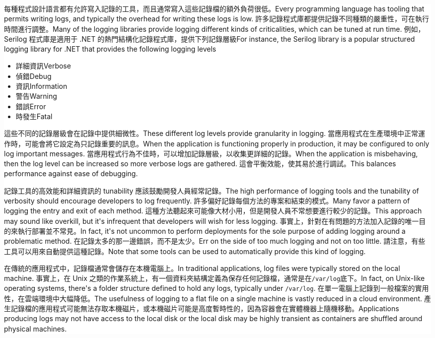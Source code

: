 <span data-ttu-id="a10da-114">每種程式設計語言都有允許寫入記錄的工具，而且通常寫入這些記錄檔的額外負荷很低。</span><span class="sxs-lookup"><span data-stu-id="a10da-114">Every programming language has tooling that permits writing logs, and typically the overhead for writing these logs is low.</span></span> <span data-ttu-id="a10da-115">許多記錄程式庫都提供記錄不同種類的嚴重性，可在執行時間進行調整。</span><span class="sxs-lookup"><span data-stu-id="a10da-115">Many of the logging libraries provide logging different kinds of criticalities, which can be tuned at run time.</span></span> <span data-ttu-id="a10da-116">例如，Serilog 程式庫是適用于 .NET 的熱門結構化記錄程式庫，提供下列記錄層級</span><span class="sxs-lookup"><span data-stu-id="a10da-116">For instance, the Serilog library is a popular structured logging library for .NET that provides the following logging levels</span></span>

* <span data-ttu-id="a10da-117">詳細資訊</span><span class="sxs-lookup"><span data-stu-id="a10da-117">Verbose</span></span>
* <span data-ttu-id="a10da-118">偵錯</span><span class="sxs-lookup"><span data-stu-id="a10da-118">Debug</span></span>
* <span data-ttu-id="a10da-119">資訊</span><span class="sxs-lookup"><span data-stu-id="a10da-119">Information</span></span>
* <span data-ttu-id="a10da-120">警告</span><span class="sxs-lookup"><span data-stu-id="a10da-120">Warning</span></span>
* <span data-ttu-id="a10da-121">錯誤</span><span class="sxs-lookup"><span data-stu-id="a10da-121">Error</span></span>
* <span data-ttu-id="a10da-122">時發生</span><span class="sxs-lookup"><span data-stu-id="a10da-122">Fatal</span></span>

<span data-ttu-id="a10da-123">這些不同的記錄層級會在記錄中提供細微性。</span><span class="sxs-lookup"><span data-stu-id="a10da-123">These different log levels provide granularity in logging.</span></span> <span data-ttu-id="a10da-124">當應用程式在生產環境中正常運作時，可能會將它設定為只記錄重要的訊息。</span><span class="sxs-lookup"><span data-stu-id="a10da-124">When the application is functioning properly in production, it may be configured to only log important messages.</span></span> <span data-ttu-id="a10da-125">當應用程式行為不佳時，可以增加記錄層級，以收集更詳細的記錄。</span><span class="sxs-lookup"><span data-stu-id="a10da-125">When the application is misbehaving, then the log level can be increased so more verbose logs are gathered.</span></span> <span data-ttu-id="a10da-126">這會平衡效能，使其易於進行調試。</span><span class="sxs-lookup"><span data-stu-id="a10da-126">This balances performance against ease of debugging.</span></span>

<span data-ttu-id="a10da-127">記錄工具的高效能和詳細資訊的 tunability 應該鼓勵開發人員經常記錄。</span><span class="sxs-lookup"><span data-stu-id="a10da-127">The high performance of logging tools and the tunability of verbosity should encourage developers to log frequently.</span></span> <span data-ttu-id="a10da-128">許多偏好記錄每個方法的專案和結束的模式。</span><span class="sxs-lookup"><span data-stu-id="a10da-128">Many favor a pattern of logging the entry and exit of each method.</span></span> <span data-ttu-id="a10da-129">這種方法聽起來可能像大材小用，但是開發人員不常想要進行較少的記錄。</span><span class="sxs-lookup"><span data-stu-id="a10da-129">This approach may sound like overkill, but it's infrequent that developers will wish for less logging.</span></span> <span data-ttu-id="a10da-130">事實上，針對在有問題的方法加入記錄的唯一目的來執行部署並不常見。</span><span class="sxs-lookup"><span data-stu-id="a10da-130">In fact, it's not uncommon to perform deployments for the sole purpose of adding logging around a problematic method.</span></span> <span data-ttu-id="a10da-131">在記錄太多的那一邊錯誤，而不是太少。</span><span class="sxs-lookup"><span data-stu-id="a10da-131">Err on the side of too much logging and not on too little.</span></span> <span data-ttu-id="a10da-132">請注意，有些工具可以用來自動提供這種記錄。</span><span class="sxs-lookup"><span data-stu-id="a10da-132">Note that some tools can be used to automatically provide this kind of logging.</span></span>

<span data-ttu-id="a10da-133">在傳統的應用程式中，記錄檔通常會儲存在本機電腦上。</span><span class="sxs-lookup"><span data-stu-id="a10da-133">In traditional applications, log files were typically stored on the local machine.</span></span> <span data-ttu-id="a10da-134">事實上，在 Unix 之類的作業系統上，有一個資料夾結構定義為保存任何記錄檔，通常是在`/var/log`底下。</span><span class="sxs-lookup"><span data-stu-id="a10da-134">In fact, on Unix-like operating systems, there's a folder structure defined to hold any logs, typically under `/var/log`.</span></span> <span data-ttu-id="a10da-135">在單一電腦上記錄到一般檔案的實用性，在雲端環境中大幅降低。</span><span class="sxs-lookup"><span data-stu-id="a10da-135">The usefulness of logging to a flat file on a single machine is vastly reduced in a cloud environment.</span></span> <span data-ttu-id="a10da-136">產生記錄檔的應用程式可能無法存取本機磁片，或本機磁片可能是高度暫時性的，因為容器會在實體機器上隨機移動。</span><span class="sxs-lookup"><span data-stu-id="a10da-136">Applications producing logs may not have access to the local disk or the local disk may be highly transient as containers are shuffled around physical machines.</span></span>
